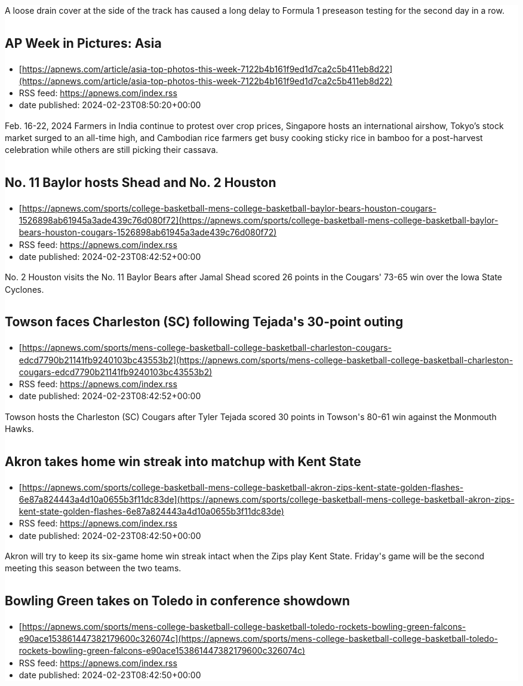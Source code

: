 A loose drain cover at the side of the track has caused a long delay to Formula 1 preseason testing for the second day in a row.

## AP Week in Pictures: Asia
 - [https://apnews.com/article/asia-top-photos-this-week-7122b4b161f9ed1d7ca2c5b411eb8d22](https://apnews.com/article/asia-top-photos-this-week-7122b4b161f9ed1d7ca2c5b411eb8d22)
 - RSS feed: https://apnews.com/index.rss
 - date published: 2024-02-23T08:50:20+00:00

Feb. 16-22, 2024 Farmers in India continue to protest over crop prices, Singapore hosts an international airshow, Tokyo’s stock market surged to an all-time high, and Cambodian rice farmers get busy cooking sticky rice in bamboo for a post-harvest celebration while others are still picking their cassava.

## No. 11 Baylor hosts Shead and No. 2 Houston
 - [https://apnews.com/sports/college-basketball-mens-college-basketball-baylor-bears-houston-cougars-1526898ab61945a3ade439c76d080f72](https://apnews.com/sports/college-basketball-mens-college-basketball-baylor-bears-houston-cougars-1526898ab61945a3ade439c76d080f72)
 - RSS feed: https://apnews.com/index.rss
 - date published: 2024-02-23T08:42:52+00:00

No. 2 Houston visits the No. 11 Baylor Bears after Jamal Shead scored 26 points in the Cougars' 73-65 win over the Iowa State Cyclones.

## Towson faces Charleston (SC) following Tejada's 30-point outing
 - [https://apnews.com/sports/mens-college-basketball-college-basketball-charleston-cougars-edcd7790b21141fb9240103bc43553b2](https://apnews.com/sports/mens-college-basketball-college-basketball-charleston-cougars-edcd7790b21141fb9240103bc43553b2)
 - RSS feed: https://apnews.com/index.rss
 - date published: 2024-02-23T08:42:52+00:00

Towson hosts the Charleston (SC) Cougars after Tyler Tejada scored 30 points in Towson's 80-61 win against the Monmouth Hawks.

## Akron takes home win streak into matchup with Kent State
 - [https://apnews.com/sports/college-basketball-mens-college-basketball-akron-zips-kent-state-golden-flashes-6e87a824443a4d10a0655b3f11dc83de](https://apnews.com/sports/college-basketball-mens-college-basketball-akron-zips-kent-state-golden-flashes-6e87a824443a4d10a0655b3f11dc83de)
 - RSS feed: https://apnews.com/index.rss
 - date published: 2024-02-23T08:42:50+00:00

Akron will try to keep its six-game home win streak intact when the Zips play Kent State. Friday's game will be the second meeting this season between the two teams.

## Bowling Green takes on Toledo in conference showdown
 - [https://apnews.com/sports/mens-college-basketball-college-basketball-toledo-rockets-bowling-green-falcons-e90ace153861447382179600c326074c](https://apnews.com/sports/mens-college-basketball-college-basketball-toledo-rockets-bowling-green-falcons-e90ace153861447382179600c326074c)
 - RSS feed: https://apnews.com/index.rss
 - date published: 2024-02-23T08:42:50+00:00
